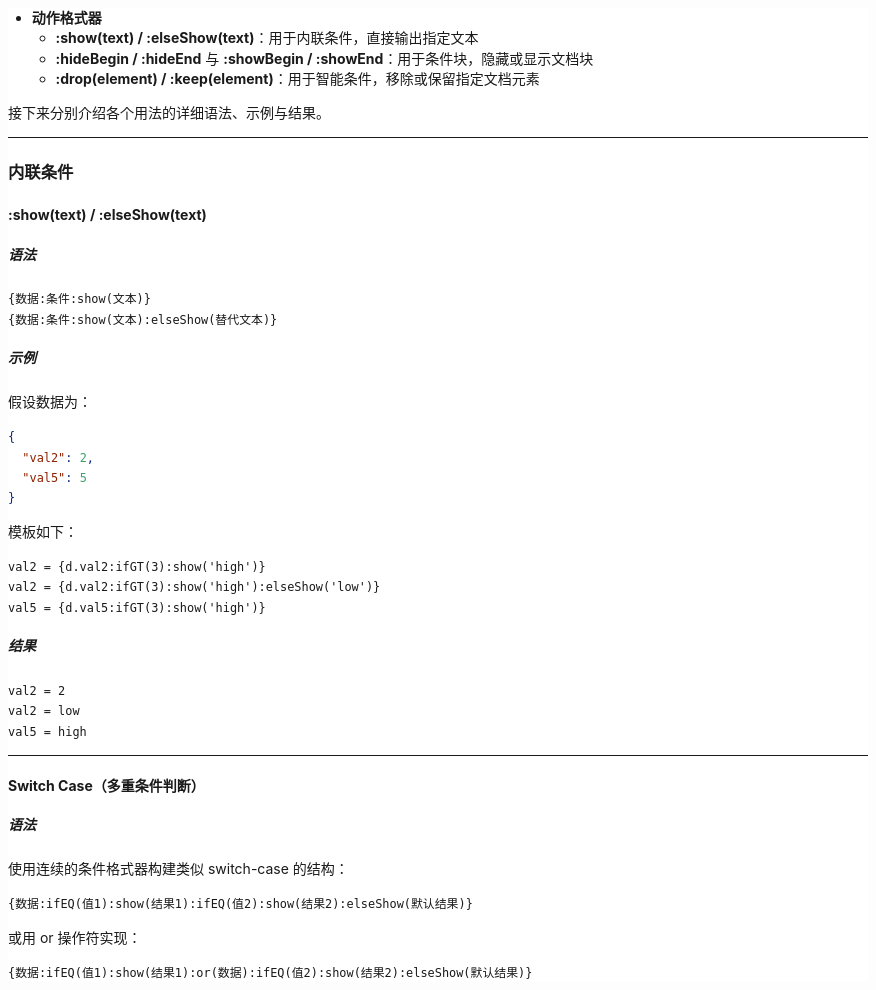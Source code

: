 - **动作格式器**
  - **:show(text) / :elseShow(text)**：用于内联条件，直接输出指定文本
  - **:hideBegin / :hideEnd** 与 **:showBegin / :showEnd**：用于条件块，隐藏或显示文档块
  - **:drop(element) / :keep(element)**：用于智能条件，移除或保留指定文档元素

接下来分别介绍各个用法的详细语法、示例与结果。

---

### 内联条件

#### :show(text) / :elseShow(text)

##### 语法
```
{数据:条件:show(文本)}
{数据:条件:show(文本):elseShow(替代文本)}
```

##### 示例
假设数据为：
```json
{
  "val2": 2,
  "val5": 5
}
```
模板如下：
```
val2 = {d.val2:ifGT(3):show('high')}
val2 = {d.val2:ifGT(3):show('high'):elseShow('low')}
val5 = {d.val5:ifGT(3):show('high')}
```

##### 结果
```
val2 = 2
val2 = low
val5 = high
```

---

#### Switch Case（多重条件判断）

##### 语法
使用连续的条件格式器构建类似 switch-case 的结构：
```
{数据:ifEQ(值1):show(结果1):ifEQ(值2):show(结果2):elseShow(默认结果)}
```
或用 or 操作符实现：
```
{数据:ifEQ(值1):show(结果1):or(数据):ifEQ(值2):show(结果2):elseShow(默认结果)}
```
